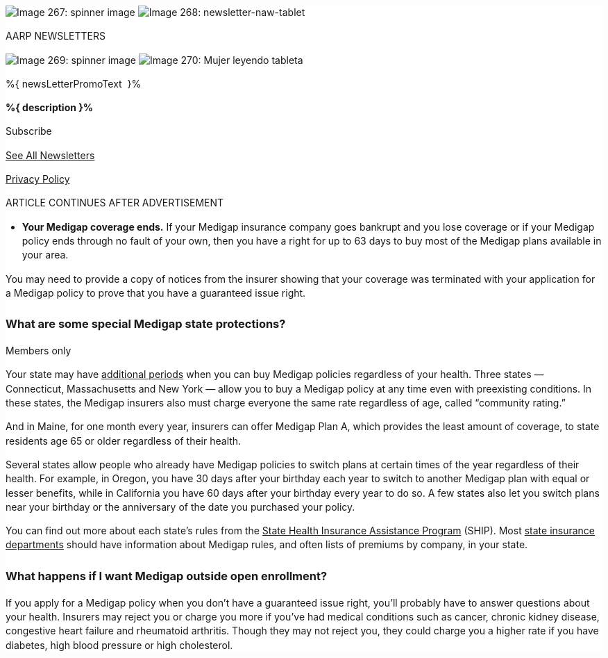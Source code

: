 ![Image 267: spinner image](https://cdn.aarp.net/etc/uxdia/images/uxdia-spinner.svg)      ![Image 268: newsletter-naw-tablet](https://cdn.aarp.net/content/dam/experience-fragments/uxdia-folder-structure/en/next-action-widgets/newsletter_naw/Newsletter_NAW/master/_jcr_content/root/responsivegrid/container/articleimage.coreimg.75.1140.jpeg/content/dam/aarp/QA_bucket/widgetimages/newsletter_NAW_tablet.jpg) 

AARP NEWSLETTERS

![Image 269: spinner image](https://cdn.aarp.net/etc/uxdia/images/uxdia-spinner.svg)      ![Image 270: Mujer leyendo tableta](https://cdn.aarp.net/content/dam/experience-fragments/uxdia-folder-structure/en/next-action-widgets/newsletter_naw/Newsletter_NAW/master/_jcr_content/root/responsivegrid/container/container/container/articleimage.coreimg.75.1140.png/content/dam/aarp/QA_bucket/widgetimages/newsletter_NAW_desktop.png) 

%{ newsLetterPromoText  }%

**%{ description }%**

Subscribe

 

[See All Newsletters](https://www.aarp.org/newsletters/)

[Privacy Policy](https://www.aarp.org/about-aarp/privacy-policy/ "privacy policy link")

ARTICLE CONTINUES AFTER ADVERTISEMENT

*   **Your Medigap coverage ends.** If your Medigap insurance company goes bankrupt and you lose coverage or if your Medigap policy ends through no fault of your own, then you have a right for up to 63 days to buy most of the Medigap plans available in your area.

You may need to provide a copy of notices from the insurer showing that your coverage was terminated with your application for a Medigap policy to prove that you have a guaranteed issue right.

### **What are some special Medigap state protections?**

[](https://www.aarp.org/membership/benefits/all-offers-a-z/)

Members only

                     

Your state may have [additional periods](https://www.aarp.org/health/health-insurance/info-2021/avoid-medigap-mistakes.html "avoid medigap mistakes") when you can buy Medigap policies regardless of your health. Three states — Connecticut, Massachusetts and New York — allow you to buy a Medigap policy at any time even with preexisting conditions. In these states, the Medigap insurers also must charge everyone the same rate regardless of age, called “community rating.”

And in Maine, for one month every year, insurers can offer Medigap Plan A, which provides the least amount of coverage, to state residents age 65 or older regardless of their health.

Several states allow people who already have Medigap policies to switch plans at certain times of the year regardless of their health. For example, in Oregon, you have 30 days after your birthday each year to switch to another Medigap plan with equal or lesser benefits, while in California you have 60 days after your birthday every year to do so. A few states also let you switch plans near your birthday or the anniversary of the date you purchased your policy.

You can find out more about each state’s rules from the [State Health Insurance Assistance Program](https://www.shiphelp.org/ "state health insurance program") (SHIP). Most [state insurance departments](https://content.naic.org/state-insurance-departments "state insurance departments") should have information about Medigap rules, and often lists of premiums by company, in your state.

### **What happens if I want Medigap outside open enrollment?**

If you apply for a Medigap policy when you don’t have a guaranteed issue right, you’ll probably have to answer questions about your health. Insurers may reject you or charge you more if you’ve had medical conditions such as cancer, chronic kidney disease, congestive heart failure and rheumatoid arthritis. Though they may not reject you, they could charge you a higher rate if you have diabetes, high blood pressure or high cholesterol.
